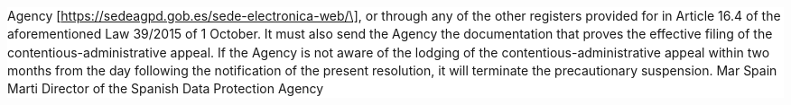 Agency \[https://sedeagpd.gob.es/sede-electronica-web/\], or through any of the other registers provided for in Article 16.4 of the aforementioned Law 39/2015 of 1 October. It must also send the Agency the documentation that proves the effective filing of the contentious-administrative appeal. If the Agency is not aware of the lodging of the contentious-administrative appeal within two months from the day following the notification of the present resolution, it will terminate the precautionary suspension.
Mar Spain Marti
Director of the Spanish Data Protection Agency
